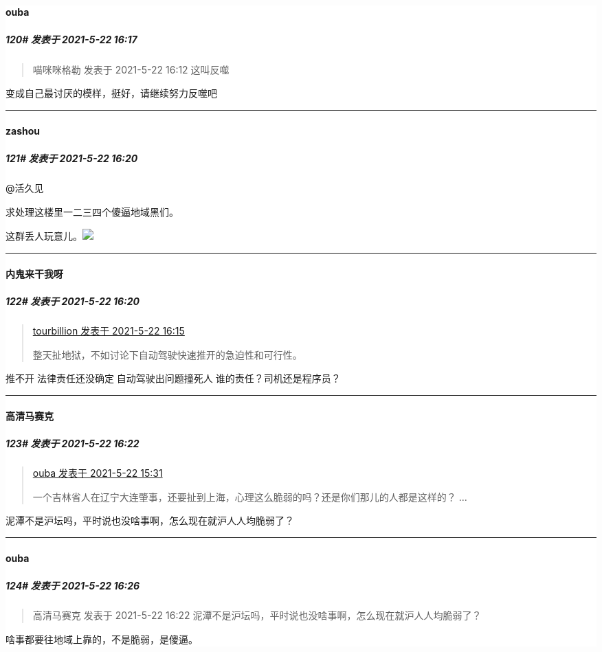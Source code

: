 ####  ouba  
##### 120#       发表于 2021-5-22 16:17


<blockquote>喵咪咪格勒 发表于 2021-5-22 16:12
这叫反噬</blockquote>
变成自己最讨厌的模样，挺好，请继续努力反噬吧




*****

####  zashou  
##### 121#       发表于 2021-5-22 16:20


@活久见

求处理这楼里一二三四个傻逼地域黑们。

这群丢人玩意儿。<img src="https://static.saraba1st.com/image/smiley/face2017/044.png" referrerpolicy="no-referrer">


*****

####  内鬼来干我呀  
##### 122#       发表于 2021-5-22 16:20


<blockquote><a href="httphttps://bbs.saraba1st.com/2b/forum.php?mod=redirect&amp;goto=findpost&amp;pid=51334836&amp;ptid=2005418" target="_blank">tourbillion 发表于 2021-5-22 16:15</a>

整天扯地狱，不如讨论下自动驾驶快速推开的急迫性和可行性。</blockquote>
推不开 法律责任还没确定 自动驾驶出问题撞死人 谁的责任？司机还是程序员？


*****

####  高清马赛克  
##### 123#       发表于 2021-5-22 16:22


<blockquote><a href="httphttps://bbs.saraba1st.com/2b/forum.php?mod=redirect&amp;goto=findpost&amp;pid=51334435&amp;ptid=2005418" target="_blank">ouba 发表于 2021-5-22 15:31</a>

一个吉林省人在辽宁大连肇事，还要扯到上海，心理这么脆弱的吗？还是你们那儿的人都是这样的？ ...</blockquote>
泥潭不是沪坛吗，平时说也没啥事啊，怎么现在就沪人人均脆弱了？


*****

####  ouba  
##### 124#       发表于 2021-5-22 16:26


<blockquote>高清马赛克 发表于 2021-5-22 16:22
泥潭不是沪坛吗，平时说也没啥事啊，怎么现在就沪人人均脆弱了？</blockquote>
啥事都要往地域上靠的，不是脆弱，是傻逼。
